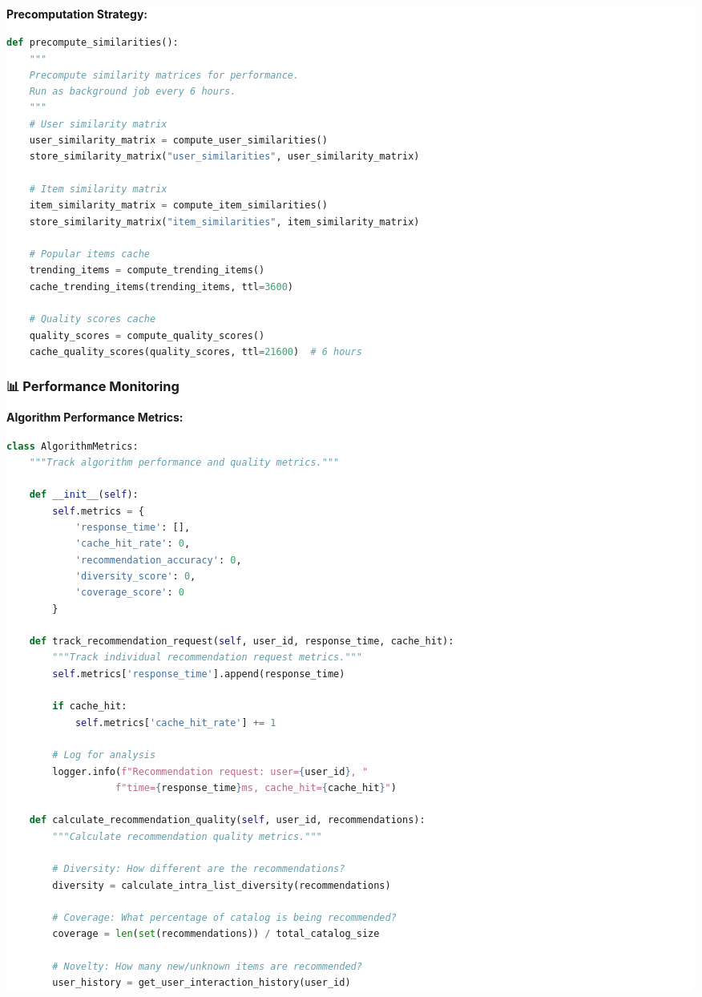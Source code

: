 ```python
```

**Precomputation Strategy:**
```python
def precompute_similarities():
    """
    Precompute similarity matrices for performance.
    Run as background job every 6 hours.
    """
    # User similarity matrix
    user_similarity_matrix = compute_user_similarities()
    store_similarity_matrix("user_similarities", user_similarity_matrix)
    
    # Item similarity matrix
    item_similarity_matrix = compute_item_similarities()
    store_similarity_matrix("item_similarities", item_similarity_matrix)
    
    # Popular items cache
    trending_items = compute_trending_items()
    cache_trending_items(trending_items, ttl=3600)
    
    # Quality scores cache
    quality_scores = compute_quality_scores()
    cache_quality_scores(quality_scores, ttl=21600)  # 6 hours
```

### 📊 **Performance Monitoring**

**Algorithm Performance Metrics:**
```python
class AlgorithmMetrics:
    """Track algorithm performance and quality metrics."""
    
    def __init__(self):
        self.metrics = {
            'response_time': [],
            'cache_hit_rate': 0,
            'recommendation_accuracy': 0,
            'diversity_score': 0,
            'coverage_score': 0
        }
    
    def track_recommendation_request(self, user_id, response_time, cache_hit):
        """Track individual recommendation request metrics."""
        self.metrics['response_time'].append(response_time)
        
        if cache_hit:
            self.metrics['cache_hit_rate'] += 1
        
        # Log for analysis
        logger.info(f"Recommendation request: user={user_id}, "
                   f"time={response_time}ms, cache_hit={cache_hit}")
    
    def calculate_recommendation_quality(self, user_id, recommendations):
        """Calculate recommendation quality metrics."""
        
        # Diversity: How different are the recommendations?
        diversity = calculate_intra_list_diversity(recommendations)
        
        # Coverage: What percentage of catalog is being recommended?
        coverage = len(set(recommendations)) / total_catalog_size
        
        # Novelty: How many new/unknown items are recommended?
        user_history = get_user_interaction_history(user_id)
```